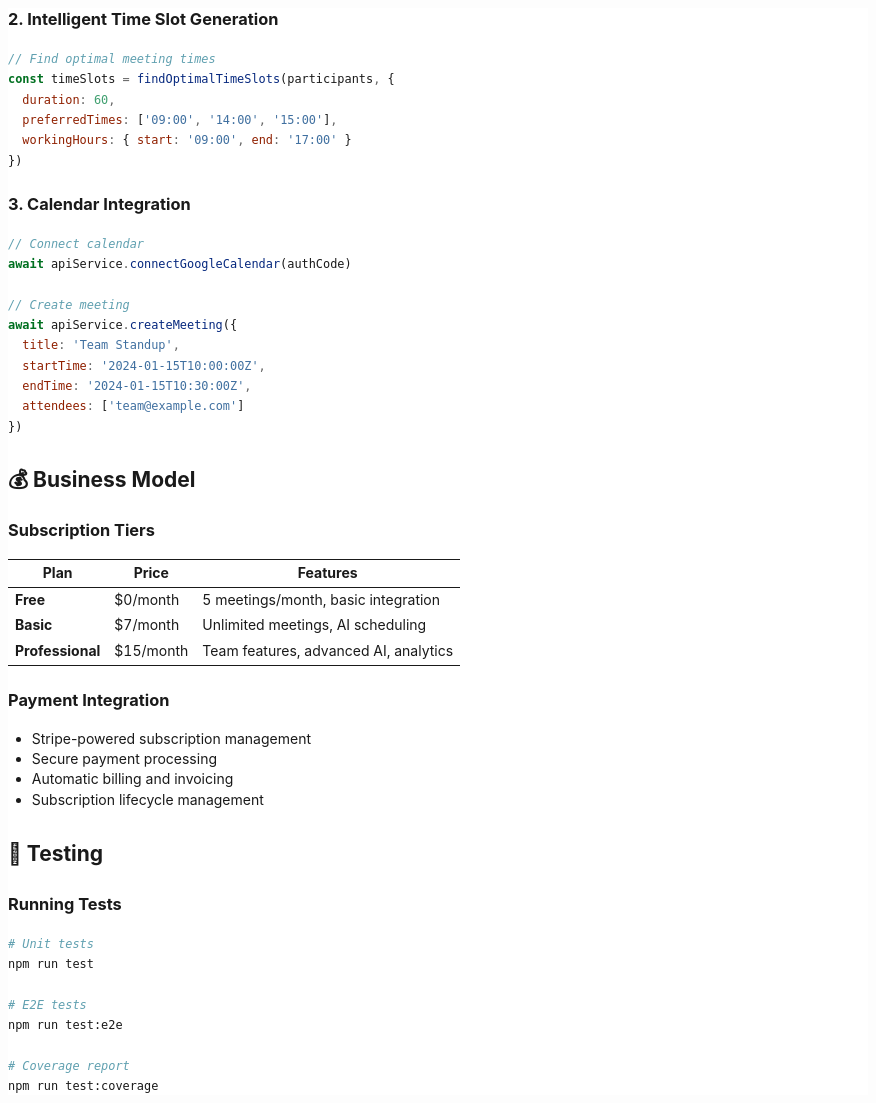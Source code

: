 ### 2. Intelligent Time Slot Generation
```javascript
// Find optimal meeting times
const timeSlots = findOptimalTimeSlots(participants, {
  duration: 60,
  preferredTimes: ['09:00', '14:00', '15:00'],
  workingHours: { start: '09:00', end: '17:00' }
})
```

### 3. Calendar Integration
```javascript
// Connect calendar
await apiService.connectGoogleCalendar(authCode)

// Create meeting
await apiService.createMeeting({
  title: 'Team Standup',
  startTime: '2024-01-15T10:00:00Z',
  endTime: '2024-01-15T10:30:00Z',
  attendees: ['team@example.com']
})
```

## 💰 Business Model

### Subscription Tiers

| Plan | Price | Features |
|------|-------|----------|
| **Free** | $0/month | 5 meetings/month, basic integration |
| **Basic** | $7/month | Unlimited meetings, AI scheduling |
| **Professional** | $15/month | Team features, advanced AI, analytics |

### Payment Integration
- Stripe-powered subscription management
- Secure payment processing
- Automatic billing and invoicing
- Subscription lifecycle management

## 🧪 Testing

### Running Tests
```bash
# Unit tests
npm run test

# E2E tests
npm run test:e2e

# Coverage report
npm run test:coverage
```
